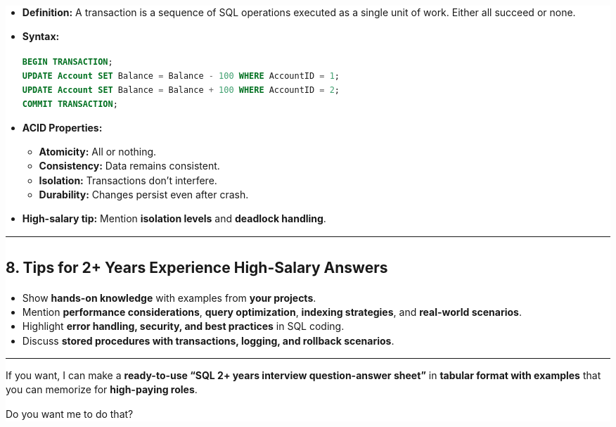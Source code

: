 * **Definition:** A transaction is a sequence of SQL operations executed as a single unit of work. Either all succeed or none.
* **Syntax:**

  ```sql
  BEGIN TRANSACTION;
  UPDATE Account SET Balance = Balance - 100 WHERE AccountID = 1;
  UPDATE Account SET Balance = Balance + 100 WHERE AccountID = 2;
  COMMIT TRANSACTION;
  ```
* **ACID Properties:**

  * **Atomicity:** All or nothing.
  * **Consistency:** Data remains consistent.
  * **Isolation:** Transactions don’t interfere.
  * **Durability:** Changes persist even after crash.
* **High-salary tip:** Mention **isolation levels** and **deadlock handling**.

---

## **8. Tips for 2+ Years Experience High-Salary Answers**

* Show **hands-on knowledge** with examples from **your projects**.
* Mention **performance considerations**, **query optimization**, **indexing strategies**, and **real-world scenarios**.
* Highlight **error handling, security, and best practices** in SQL coding.
* Discuss **stored procedures with transactions, logging, and rollback scenarios**.

---

If you want, I can make a **ready-to-use “SQL 2+ years interview question-answer sheet”** in **tabular format with examples** that you can memorize for **high-paying roles**.

Do you want me to do that?

